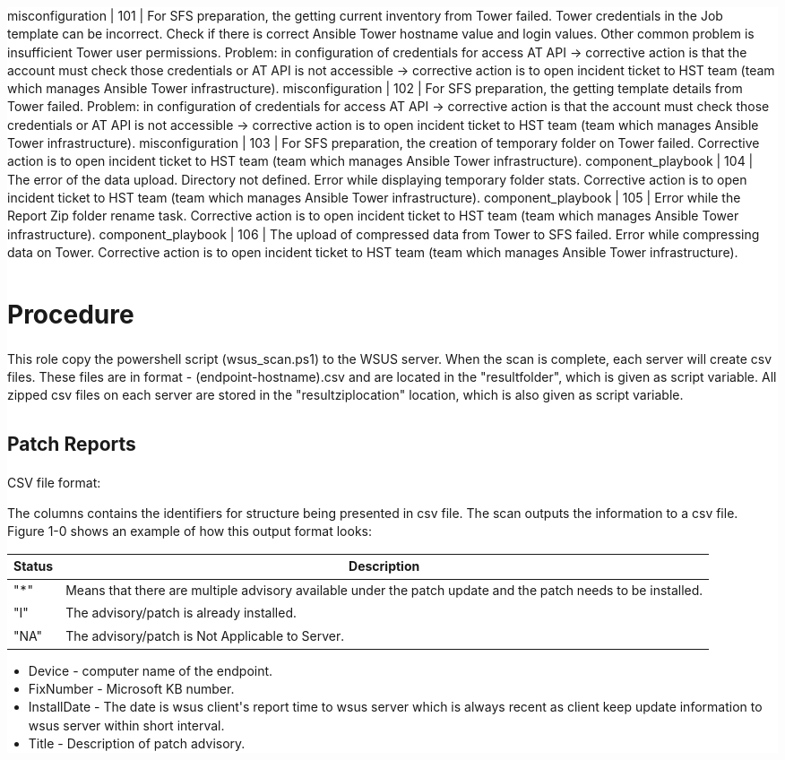 misconfiguration         | 101 | For SFS preparation, the getting current inventory from Tower failed. Tower credentials in the Job template can be incorrect. Check if there is correct Ansible Tower hostname value and login values. Other common problem is insufficient Tower user permissions. Problem: in configuration of credentials for access AT API -> corrective action is that the account must check those credentials or AT API is not accessible -> corrective action is to open incident ticket to HST team (team which manages Ansible Tower infrastructure).
misconfiguration         | 102 | For SFS preparation, the getting template details from Tower failed. Problem: in configuration of credentials for access AT API -> corrective action is that the account must check those credentials or AT API is not accessible -> corrective action is to open incident ticket to HST team (team which manages Ansible Tower infrastructure).
misconfiguration         | 103 | For SFS preparation, the creation of temporary folder on Tower failed. Corrective action is to open incident ticket to HST team (team which manages Ansible Tower infrastructure).
component_playbook       | 104 | The error of the data upload. Directory not defined. Error while displaying temporary folder stats. Corrective action is to open incident ticket to HST team (team which manages Ansible Tower infrastructure).
component_playbook       | 105 | Error while the Report Zip folder rename task. Corrective action is to open incident ticket to HST team (team which manages Ansible Tower infrastructure).
component_playbook       | 106 | The upload of compressed data from Tower to SFS failed. Error while compressing data on Tower. Corrective action is to open incident ticket to HST team (team which manages Ansible Tower infrastructure).


# Procedure

This role copy the powershell script (wsus_scan.ps1) to the WSUS server.
When the scan is complete, each server will create csv files. These files are in format - (endpoint-hostname).csv and are located in the "resultfolder", which is given as script variable. All zipped csv files on each server are stored in the "resultziplocation" location, which is also given as script variable.

## Patch Reports

CSV file format:

The columns contains the identifiers for structure being presented in csv file. The scan outputs the information to a csv file.
Figure 1-0 shows an example of how this output format looks:

Status         | Description
---------------|------------------------------
"*"            | Means that there are multiple advisory available under the patch update and the patch needs to be installed.
"I"            | The advisory/patch is already installed.
"NA"           | The advisory/patch is Not Applicable to Server.

  * Device - computer name of the endpoint.
  * FixNumber - Microsoft KB number.
  * InstallDate - The date is wsus client's report time to wsus server which is always recent as client keep update information to wsus server within short interval.
  * Title - Description of patch advisory.
